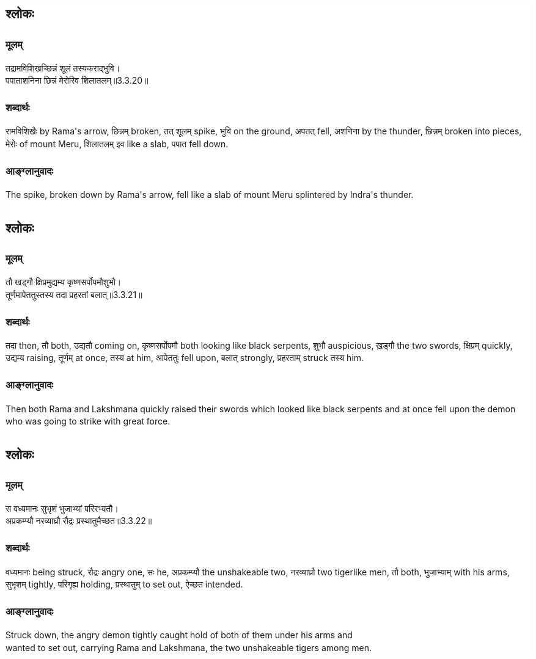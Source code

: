 

## श्लोकः
### मूलम्
तद्रामविशिखच्छिन्नं शूलं तस्यकराद्भुवि।  
पपाताशनिना छिन्नं मेरोरिव शिलातलम्॥3.3.20॥

### शब्दार्थः
रामविशिखैः by Rama's arrow, छिन्नम् broken, तत् शूलम् spike, भुवि on the ground, अपतत् fell, अशनिना by the thunder, छिन्नम् broken into pieces, मेरोः of mount Meru, शिलातलम् इव like a slab, पपात fell down.

### आङ्ग्लानुवादः
The spike, broken down by Rama's arrow, fell like a slab of mount Meru splintered by Indra's thunder.



## श्लोकः
### मूलम्
तौ खड्गौ क्षिप्रमुद्यम्य कृष्णसर्पोपमौशुभौ।  
तूर्णमापेततुस्तस्य तदा प्रहरतां बलात्॥3.3.21॥

### शब्दार्थः
तदा then, तौ both, उद्यतौ coming on, कृष्णसर्पोपमौ both looking like black serpents, शुभौ auspicious, ख़ड्गौ the two swords, क्षिप्रम् quickly, उद्यम्य raising, तूर्णम् at once, तस्य at him, आपेततुः fell upon, बलात् strongly, प्रहरताम् struck  तस्य him.

### आङ्ग्लानुवादः
Then both Rama and Lakshmana quickly raised their swords which looked like black serpents and at once fell upon the demon who was going to strike with great force.



## श्लोकः
### मूलम्
स वध्यमानः सुभृशं भुजाभ्यां परिरभ्यतौ।  
अप्रकम्प्यौ नरव्याघ्रौ रौद्रः प्रस्थातुमैच्छत॥3.3.22॥

### शब्दार्थः
वध्यमानः being struck, रौद्रः angry one, सः he, अप्रकम्प्यौ the unshakeable two, नरव्याघ्रौ two tigerlike men, तौ both, भुजाभ्याम् with his arms, सुभृशम् tightly, परिगृह्य holding, प्रस्थातुम् to set out, ऐच्छत intended.

### आङ्ग्लानुवादः
Struck down, the angry demon tightly caught hold of both of them under his arms and  
wanted to set out, carrying Rama and Lakshmana, the two unshakeable tigers among men.
